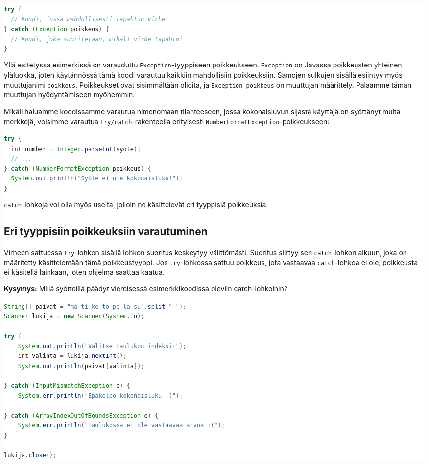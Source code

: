 ```java
try {
  // Koodi, jossa mahdollisesti tapahtuu virhe
} catch (Exception poikkeus) {
  // Koodi, joka suoritetaan, mikäli virhe tapahtui
}
```

Yllä esitetyssä esimerkissä on varauduttu `Exception`-tyyppiseen poikkeukseen. `Exception` on Javassa poikkeusten yhteinen yläluokka, joten käytännössä tämä koodi varautuu kaikkiin mahdollisiin poikkeuksiin. Samojen sulkujen sisällä esiintyy myös muuttujanimi `poikkeus`. Poikkeukset ovat sisimmältään olioita, ja `Exception poikkeus` on muuttujan määrittely. Palaamme tämän muuttujan hyödyntämiseen myöhemmin.

Mikäli haluamme koodissamme varautua nimenomaan tilanteeseen, jossa kokonaisluvun sijasta käyttäjä on syöttänyt muita merkkejä, voisimme varautua `try/catch`-rakenteella erityisesti `NumberFormatException`-poikkeukseen:

```java
try {
  int number = Integer.parseInt(syote);
  // ...
} catch (NumberFormatException poikkeus) {
  System.out.println("Syöte ei ole kokonaisluku!");
}
```

`catch`-lohkoja voi olla myös useita, jolloin ne käsittelevät eri tyyppisiä poikkeuksia.

## Eri tyyppisiin poikkeuksiin varautuminen

Virheen sattuessa `try`-lohkon sisällä lohkon suoritus keskeytyy välittömästi. Suoritus siirtyy sen `catch`-lohkon alkuun, joka on määritetty käsittelemään tämä poikkeustyyppi. Jos `try`-lohkossa sattuu poikkeus, jota vastaavaa `catch`-lohkoa ei ole, poikkeusta ei käsitellä lainkaan, joten ohjelma saattaa kaatua.

**Kysymys:** Millä syötteillä päädyt viereisessä esimerkkikoodissa oleviin catch-lohkoihin?

```java
String[] paivat = "ma ti ke to pe la su".split(" ");
Scanner lukija = new Scanner(System.in);

try {
    System.out.println("Valitse taulukon indeksi:");
    int valinta = lukija.nextInt();
    System.out.println(paivat[valinta]);

} catch (InputMismatchException e) {
    System.err.println("Epäkelpo kokonaisluku :(");

} catch (ArrayIndexOutOfBoundsException e) {
    System.err.println("Taulukossa ei ole vastaavaa arvoa :(");
}

lukija.close();
```
